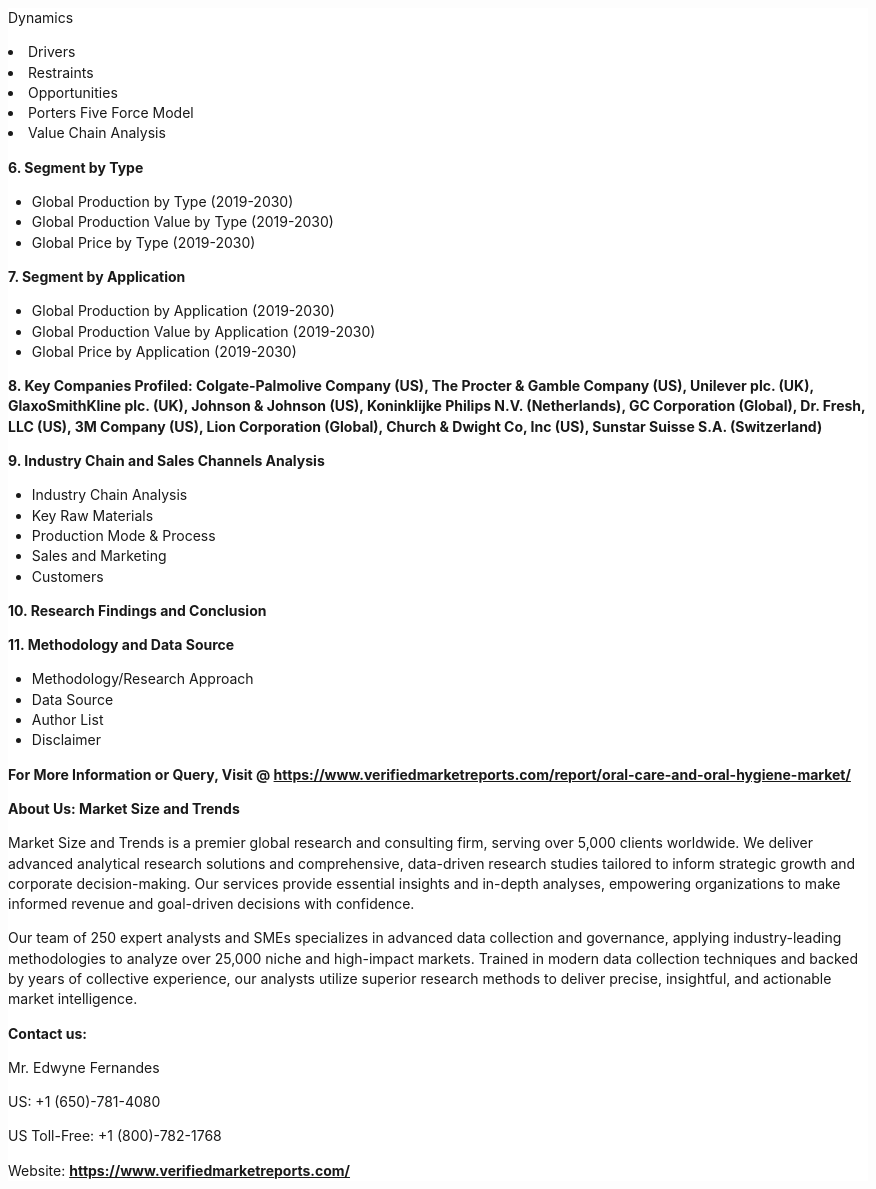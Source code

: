 Dynamics</li><li>Drivers</li><li>Restraints</li><li>Opportunities</li><li>Porters Five Force Model</li><li>Value Chain Analysis&nbsp;</li></ul><p><strong>6. Segment by Type</strong></p><ul><li>Global Production by Type (2019-2030)</li><li>Global Production Value by Type (2019-2030)</li><li>Global Price by Type (2019-2030)</li></ul><p><strong>7. Segment by Application</strong></p><ul><li>Global Production by Application (2019-2030)</li><li>Global Production Value by Application (2019-2030)</li><li>Global Price by Application (2019-2030)</li></ul><p><strong>8. Key Companies Profiled: Colgate-Palmolive Company (US), The Procter & Gamble Company (US), Unilever plc. (UK), GlaxoSmithKline plc. (UK), Johnson & Johnson (US), Koninklijke Philips N.V. (Netherlands), GC Corporation (Global), Dr. Fresh, LLC (US), 3M Company (US), Lion Corporation (Global), Church & Dwight Co, Inc (US), Sunstar Suisse S.A. (Switzerland)</strong></p><p><strong>9. Industry Chain and Sales Channels Analysis</strong></p><ul><li>Industry Chain Analysis</li><li>Key Raw Materials</li><li>Production Mode &amp; Process</li><li>Sales and Marketing</li><li>Customers</li></ul><p><strong>10. Research Findings and Conclusion</strong></p><p><strong>11. Methodology and Data Source</strong></p><ul><li>Methodology/Research Approach</li><li>Data Source</li><li>Author List</li><li>Disclaimer</li></ul></p><p><strong>For More Information or Query, Visit @ <a href="https://www.verifiedmarketreports.com/report/oral-care-and-oral-hygiene-market/">https://www.verifiedmarketreports.com/report/oral-care-and-oral-hygiene-market/</a></strong></p><p><strong>About Us: Market Size and Trends</strong></p><p>Market Size and Trends is a premier global research and consulting firm, serving over 5,000 clients worldwide. We deliver advanced analytical research solutions and comprehensive, data-driven research studies tailored to inform strategic growth and corporate decision-making. Our services provide essential insights and in-depth analyses, empowering organizations to make informed revenue and goal-driven decisions with confidence.</p><p>Our team of 250 expert analysts and SMEs specializes in advanced data collection and governance, applying industry-leading methodologies to analyze over 25,000 niche and high-impact markets. Trained in modern data collection techniques and backed by years of collective experience, our analysts utilize superior research methods to deliver precise, insightful, and actionable market intelligence.</p><p><strong>Contact us:</strong></p><p>Mr. Edwyne Fernandes</p><p>US: +1 (650)-781-4080</p><p>US Toll-Free: +1 (800)-782-1768</p><p>Website: <strong><a href="https://www.verifiedmarketreports.com/">https://www.verifiedmarketreports.com/</a></strong></p>
